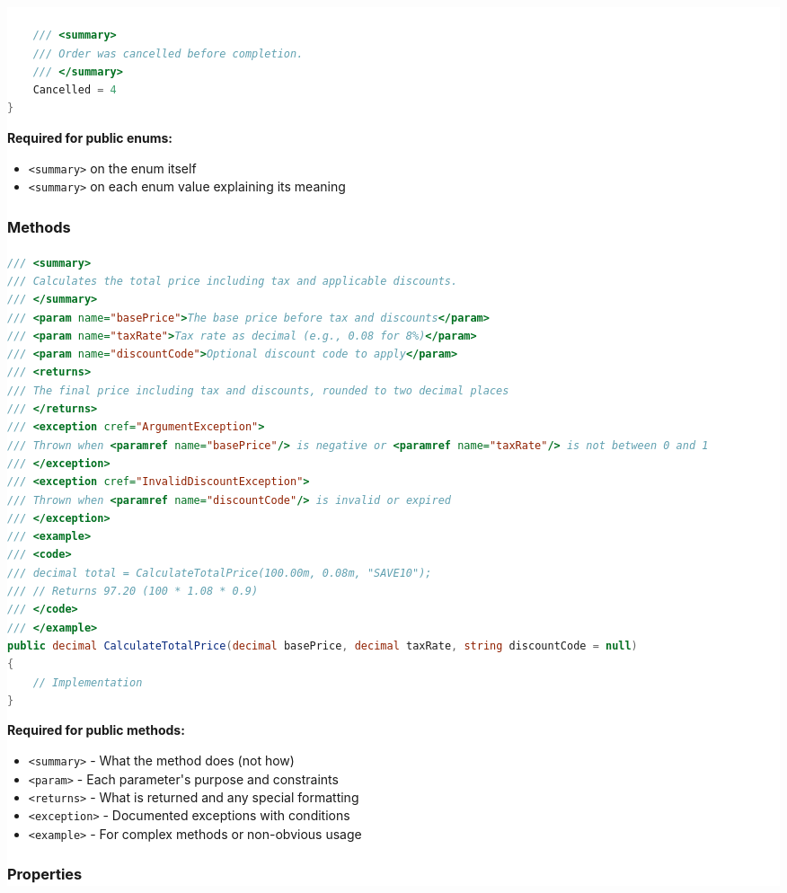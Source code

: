 ```csharp
    
    /// <summary>
    /// Order was cancelled before completion.
    /// </summary>
    Cancelled = 4
}
```

**Required for public enums:**
- `<summary>` on the enum itself
- `<summary>` on each enum value explaining its meaning

### Methods

```csharp
/// <summary>
/// Calculates the total price including tax and applicable discounts.
/// </summary>
/// <param name="basePrice">The base price before tax and discounts</param>
/// <param name="taxRate">Tax rate as decimal (e.g., 0.08 for 8%)</param>
/// <param name="discountCode">Optional discount code to apply</param>
/// <returns>
/// The final price including tax and discounts, rounded to two decimal places
/// </returns>
/// <exception cref="ArgumentException">
/// Thrown when <paramref name="basePrice"/> is negative or <paramref name="taxRate"/> is not between 0 and 1
/// </exception>
/// <exception cref="InvalidDiscountException">
/// Thrown when <paramref name="discountCode"/> is invalid or expired
/// </exception>
/// <example>
/// <code>
/// decimal total = CalculateTotalPrice(100.00m, 0.08m, "SAVE10");
/// // Returns 97.20 (100 * 1.08 * 0.9)
/// </code>
/// </example>
public decimal CalculateTotalPrice(decimal basePrice, decimal taxRate, string discountCode = null)
{
    // Implementation
}
```

**Required for public methods:**
- `<summary>` - What the method does (not how)
- `<param>` - Each parameter's purpose and constraints
- `<returns>` - What is returned and any special formatting
- `<exception>` - Documented exceptions with conditions
- `<example>` - For complex methods or non-obvious usage

### Properties
